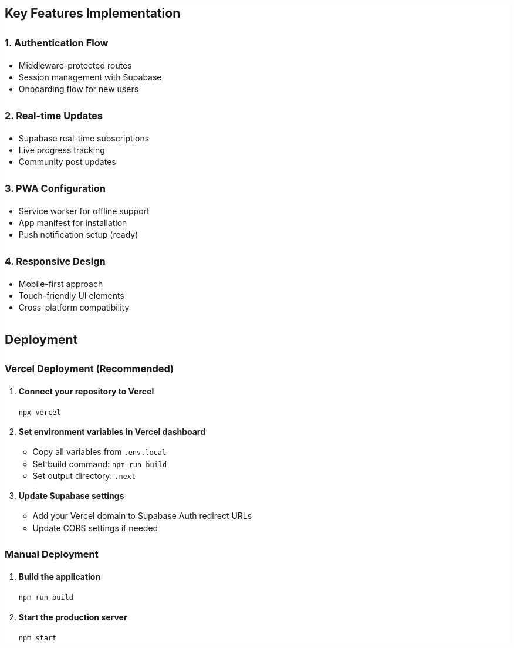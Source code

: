 ## Key Features Implementation

### 1. Authentication Flow
- Middleware-protected routes
- Session management with Supabase
- Onboarding flow for new users

### 2. Real-time Updates
- Supabase real-time subscriptions
- Live progress tracking
- Community post updates

### 3. PWA Configuration
- Service worker for offline support
- App manifest for installation
- Push notification setup (ready)

### 4. Responsive Design
- Mobile-first approach
- Touch-friendly UI elements
- Cross-platform compatibility

## Deployment

### Vercel Deployment (Recommended)

1. **Connect your repository to Vercel**
   ```bash
   npx vercel
   ```

2. **Set environment variables in Vercel dashboard**
   - Copy all variables from `.env.local`
   - Set build command: `npm run build`
   - Set output directory: `.next`

3. **Update Supabase settings**
   - Add your Vercel domain to Supabase Auth redirect URLs
   - Update CORS settings if needed

### Manual Deployment

1. **Build the application**
   ```bash
   npm run build
   ```

2. **Start the production server**
   ```bash
   npm start
   ```
